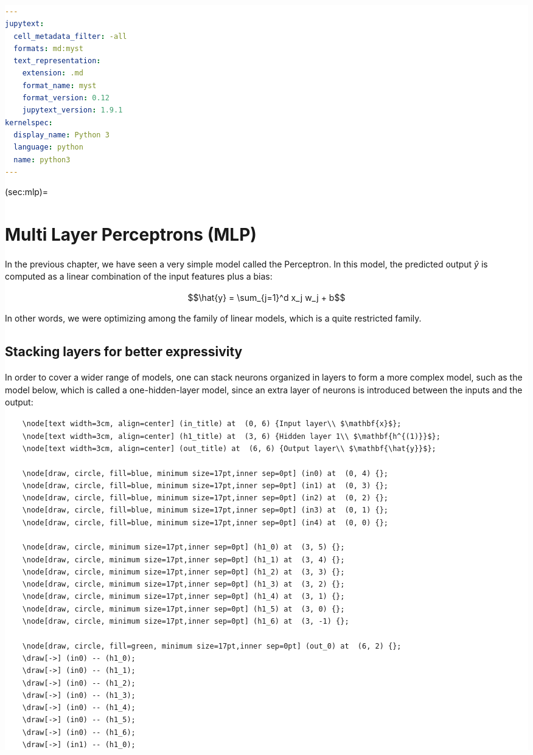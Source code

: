```yaml
---
jupytext:
  cell_metadata_filter: -all
  formats: md:myst
  text_representation:
    extension: .md
    format_name: myst
    format_version: 0.12
    jupytext_version: 1.9.1
kernelspec:
  display_name: Python 3
  language: python
  name: python3
---
```


(sec:mlp)=
# Multi Layer Perceptrons (MLP)

In the previous chapter, we have seen a very simple model called the Perceptron.
In this model, the predicted output $\hat{y}$ is computed as a linear combination of the input features plus a bias:

$$\hat{y} = \sum_{j=1}^d x_j w_j + b$$

In other words, we were optimizing among the family of linear models, which is a quite restricted family.

## Stacking layers for better expressivity

In order to cover a wider range of models, one can stack neurons organized in layers to form a more complex model, such as the model below, which is called a one-hidden-layer model, since an extra layer of neurons is introduced between the inputs and the output:

```{tikz}
    \node[text width=3cm, align=center] (in_title) at  (0, 6) {Input layer\\ $\mathbf{x}$};
    \node[text width=3cm, align=center] (h1_title) at  (3, 6) {Hidden layer 1\\ $\mathbf{h^{(1)}}$};
    \node[text width=3cm, align=center] (out_title) at  (6, 6) {Output layer\\ $\mathbf{\hat{y}}$};

    \node[draw, circle, fill=blue, minimum size=17pt,inner sep=0pt] (in0) at  (0, 4) {};
    \node[draw, circle, fill=blue, minimum size=17pt,inner sep=0pt] (in1) at  (0, 3) {};
    \node[draw, circle, fill=blue, minimum size=17pt,inner sep=0pt] (in2) at  (0, 2) {};
    \node[draw, circle, fill=blue, minimum size=17pt,inner sep=0pt] (in3) at  (0, 1) {};
    \node[draw, circle, fill=blue, minimum size=17pt,inner sep=0pt] (in4) at  (0, 0) {};

    \node[draw, circle, minimum size=17pt,inner sep=0pt] (h1_0) at  (3, 5) {};
    \node[draw, circle, minimum size=17pt,inner sep=0pt] (h1_1) at  (3, 4) {};
    \node[draw, circle, minimum size=17pt,inner sep=0pt] (h1_2) at  (3, 3) {};
    \node[draw, circle, minimum size=17pt,inner sep=0pt] (h1_3) at  (3, 2) {};
    \node[draw, circle, minimum size=17pt,inner sep=0pt] (h1_4) at  (3, 1) {};
    \node[draw, circle, minimum size=17pt,inner sep=0pt] (h1_5) at  (3, 0) {};
    \node[draw, circle, minimum size=17pt,inner sep=0pt] (h1_6) at  (3, -1) {};
    
    \node[draw, circle, fill=green, minimum size=17pt,inner sep=0pt] (out_0) at  (6, 2) {};
    \draw[->] (in0) -- (h1_0);
    \draw[->] (in0) -- (h1_1);
    \draw[->] (in0) -- (h1_2);
    \draw[->] (in0) -- (h1_3);
    \draw[->] (in0) -- (h1_4);
    \draw[->] (in0) -- (h1_5);
    \draw[->] (in0) -- (h1_6);
    \draw[->] (in1) -- (h1_0);
```